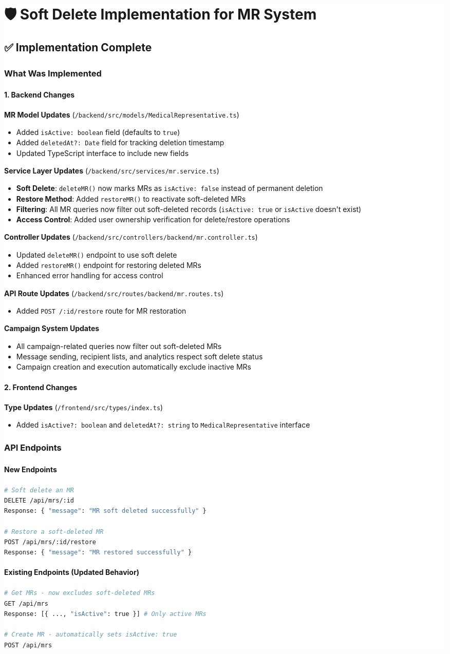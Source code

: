 # 🛡️ Soft Delete Implementation for MR System

## ✅ **Implementation Complete**

### **What Was Implemented**

#### **1. Backend Changes**

**MR Model Updates** (`/backend/src/models/MedicalRepresentative.ts`)
- Added `isActive: boolean` field (defaults to `true`)
- Added `deletedAt?: Date` field for tracking deletion timestamp
- Updated TypeScript interface to include new fields

**Service Layer Updates** (`/backend/src/services/mr.service.ts`)
- **Soft Delete**: `deleteMR()` now marks MRs as `isActive: false` instead of permanent deletion
- **Restore Method**: Added `restoreMR()` to reactivate soft-deleted MRs
- **Filtering**: All MR queries now filter out soft-deleted records (`isActive: true` or `isActive` doesn't exist)
- **Access Control**: Added user ownership verification for delete/restore operations

**Controller Updates** (`/backend/src/controllers/backend/mr.controller.ts`)
- Updated `deleteMR()` endpoint to use soft delete
- Added `restoreMR()` endpoint for restoring deleted MRs
- Enhanced error handling for access control

**API Route Updates** (`/backend/src/routes/backend/mr.routes.ts`)
- Added `POST /:id/restore` route for MR restoration

**Campaign System Updates**
- All campaign-related queries now filter out soft-deleted MRs
- Message sending, recipient lists, and analytics respect soft delete status
- Campaign creation and execution automatically exclude inactive MRs

#### **2. Frontend Changes**

**Type Updates** (`/frontend/src/types/index.ts`)
- Added `isActive?: boolean` and `deletedAt?: string` to `MedicalRepresentative` interface

### **API Endpoints**

#### **New Endpoints**
```bash
# Soft delete an MR
DELETE /api/mrs/:id
Response: { "message": "MR soft deleted successfully" }

# Restore a soft-deleted MR
POST /api/mrs/:id/restore  
Response: { "message": "MR restored successfully" }
```

#### **Existing Endpoints (Updated Behavior)**
```bash
# Get MRs - now excludes soft-deleted MRs
GET /api/mrs
Response: [{ ..., "isActive": true }] # Only active MRs

# Create MR - automatically sets isActive: true
POST /api/mrs
```

